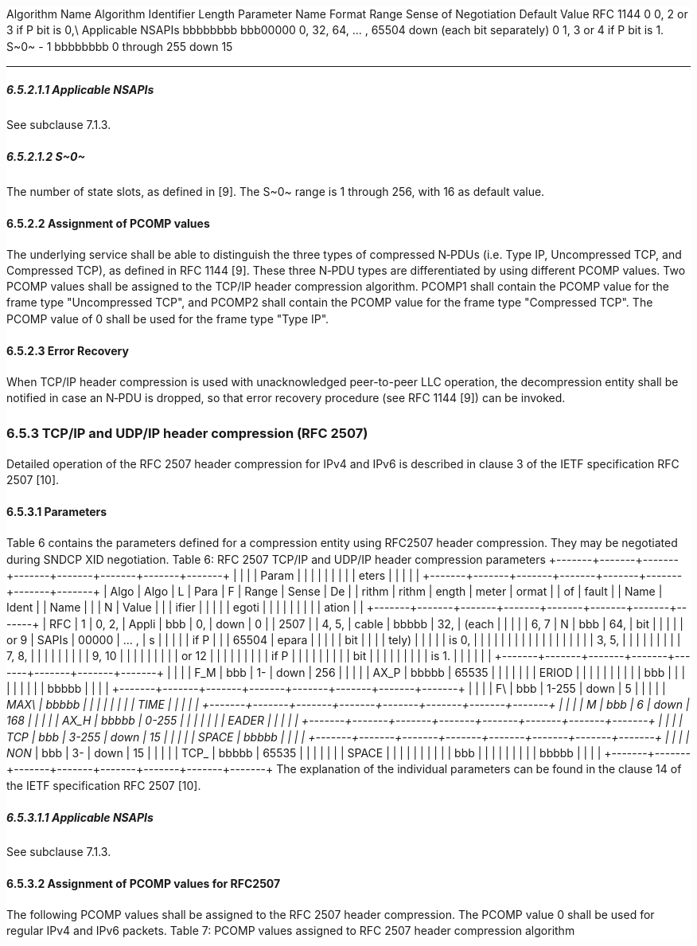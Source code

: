 Algorithm Name Algorithm Identifier Length Parameter Name Format Range Sense
of Negotiation Default Value
RFC 1144 0 0, 2 or 3 if P bit is 0,\ Applicable NSAPIs bbbbbbbb bbb00000 0,
32, 64, ... , 65504 down (each bit separately) 0 1, 3 or 4 if P bit is 1.
                                                                      S~0~ - 1            bbbbbbbb            0 through 255            down                         15
* * *
##### 6.5.2.1.1 Applicable NSAPIs
See subclause 7.1.3.
##### 6.5.2.1.2 S~0~
The number of state slots, as defined in [9]. The S~0~ range is 1 through 256,
with 16 as default value.
#### 6.5.2.2 Assignment of PCOMP values
The underlying service shall be able to distinguish the three types of
compressed N‑PDUs (i.e. Type IP, Uncompressed TCP, and Compressed TCP), as
defined in RFC 1144 [9]. These three N‑PDU types are differentiated by using
different PCOMP values.
Two PCOMP values shall be assigned to the TCP/IP header compression algorithm.
PCOMP1 shall contain the PCOMP value for the frame type \"Uncompressed TCP\",
and PCOMP2 shall contain the PCOMP value for the frame type \"Compressed
TCP\".
The PCOMP value of 0 shall be used for the frame type \"Type IP\".
#### 6.5.2.3 Error Recovery
When TCP/IP header compression is used with unacknowledged peer-to-peer LLC
operation, the decompression entity shall be notified in case an N‑PDU is
dropped, so that error recovery procedure (see RFC 1144 [9]) can be invoked.
### 6.5.3 TCP/IP and UDP/IP header compression (RFC 2507)
Detailed operation of the RFC 2507 header compression for IPv4 and IPv6 is
described in clause 3 of the IETF specification RFC 2507 [10].
#### 6.5.3.1 Parameters
Table 6 contains the parameters defined for a compression entity using RFC2507
header compression. They may be negotiated during SNDCP XID negotiation.
Table 6: RFC 2507 TCP/IP and UDP/IP header compression parameters
+-------+-------+-------+-------+-------+-------+-------+-------+ | | | | Param | | | | | | | | | eters | | | | | +-------+-------+-------+-------+-------+-------+-------+-------+ | Algo | Algo | L | Para | F | Range | Sense | De | | rithm | rithm | ength | meter | ormat | | of | fault | | Name | Ident | | Name | | | N | Value | | | ifier | | | | | egoti | | | | | | | | | ation | | +-------+-------+-------+-------+-------+-------+-------+-------+ | RFC | 1 | 0, 2, | Appli | bbb | 0, | down | 0 | | 2507 | | 4, 5, | cable | bbbbb | 32, | (each | | | | | 6, 7 | N | bbb | 64, | bit | | | | | or 9 | SAPIs | 00000 | ... , | s | | | | | if P | | | 65504 | epara | | | | | bit | | | | tely) | | | | | is 0, | | | | | | | | | | | | | | | | | | 3, 5, | | | | | | | | | 7, 8, | | | | | | | | | 9, 10 | | | | | | | | | or 12 | | | | | | | | | if P | | | | | | | | | bit | | | | | | | | | is 1. | | | | | | +-------+-------+-------+-------+-------+-------+-------+-------+ | | | | F_M | bbb | 1- | down | 256 | | | | | AX_P | bbbbb | 65535 | | | | | | | ERIOD | | | | | | | | | | bbb | | | | | | | | | bbbbb | | | | +-------+-------+-------+-------+-------+-------+-------+-------+ | | | | F\ | bbb | 1-255 | down | 5 | | | | | _MAX\ | bbbbb | | | | | | | | _TIME | | | | | +-------+-------+-------+-------+-------+-------+-------+-------+ | | | | M | bbb | 6 | down | 168 | | | | | AX_H | bbbbb | 0-255 | | | | | | | EADER | | | | | +-------+-------+-------+-------+-------+-------+-------+-------+ | | | | TCP_ | bbb | 3-255 | down | 15 | | | | | SPACE | bbbbb | | | | +-------+-------+-------+-------+-------+-------+-------+-------+ | | | | NON_ | bbb | 3- | down | 15 | | | | | TCP_ | bbbbb | 65535 | | | | | | | SPACE | | | | | | | | | | bbb | | | | | | | | | bbbbb | | | | +-------+-------+-------+-------+-------+-------+-------+-------+
The explanation of the individual parameters can be found in the clause 14 of
the IETF specification RFC 2507 [10].
##### 6.5.3.1.1 Applicable NSAPIs
See subclause 7.1.3.
#### 6.5.3.2 Assignment of PCOMP values for RFC2507
The following PCOMP values shall be assigned to the RFC 2507 header
compression. The PCOMP value 0 shall be used for regular IPv4 and IPv6
packets.
Table 7: PCOMP values assigned to RFC 2507 header compression algorithm